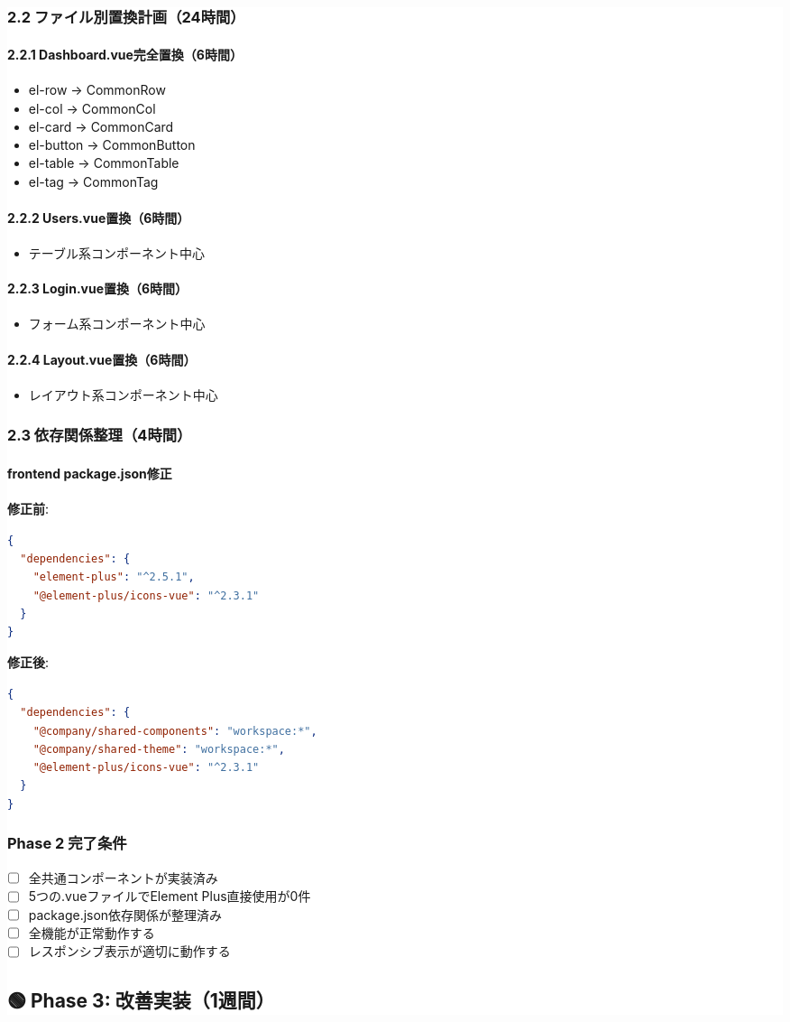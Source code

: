 ### 2.2 ファイル別置換計画（24時間）

#### 2.2.1 Dashboard.vue完全置換（6時間）
- el-row → CommonRow
- el-col → CommonCol
- el-card → CommonCard
- el-button → CommonButton
- el-table → CommonTable
- el-tag → CommonTag

#### 2.2.2 Users.vue置換（6時間）
- テーブル系コンポーネント中心

#### 2.2.3 Login.vue置換（6時間）
- フォーム系コンポーネント中心

#### 2.2.4 Layout.vue置換（6時間）
- レイアウト系コンポーネント中心

### 2.3 依存関係整理（4時間）

#### frontend package.json修正

**修正前**:
```json
{
  "dependencies": {
    "element-plus": "^2.5.1",
    "@element-plus/icons-vue": "^2.3.1"
  }
}
```

**修正後**:
```json
{
  "dependencies": {
    "@company/shared-components": "workspace:*",
    "@company/shared-theme": "workspace:*",
    "@element-plus/icons-vue": "^2.3.1"
  }
}
```

### Phase 2 完了条件

- [ ] 全共通コンポーネントが実装済み
- [ ] 5つの.vueファイルでElement Plus直接使用が0件
- [ ] package.json依存関係が整理済み
- [ ] 全機能が正常動作する
- [ ] レスポンシブ表示が適切に動作する

## 🟢 Phase 3: 改善実装（1週間）
